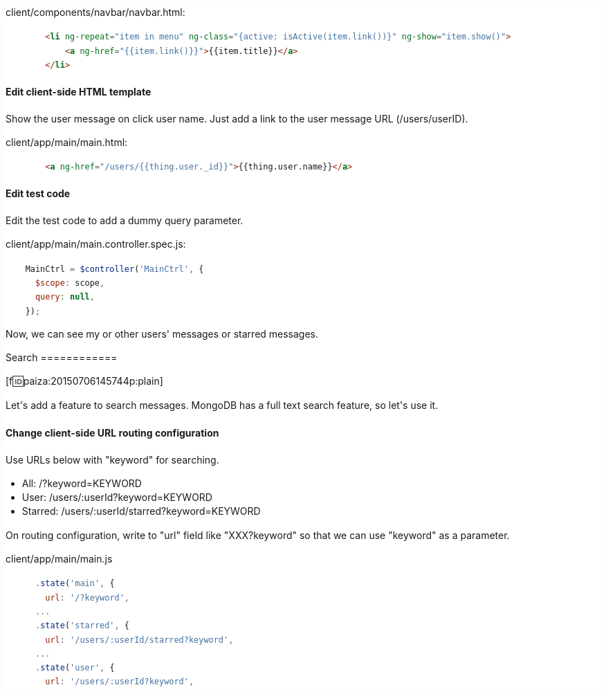 client/components/navbar/navbar.html:

```html
        <li ng-repeat="item in menu" ng-class="{active: isActive(item.link())}" ng-show="item.show()">
            <a ng-href="{{item.link()}}">{{item.title}}</a>
        </li>

```

#### Edit client-side HTML template
Show the user message on click user name. Just add a link to the user message URL (/users/userID).

client/app/main/main.html:

```html
        <a ng-href="/users/{{thing.user._id}}">{{thing.user.name}}</a>
```

#### Edit test code
Edit the test code to add a dummy query parameter.

client/app/main/main.controller.spec.js:

```javascript
    MainCtrl = $controller('MainCtrl', {
      $scope: scope,
      query: null,
    });
```

Now, we can see my or other users' messages or starred messages.


<div id="search"></div>
Search
============

[f:id:paiza:20150706145744p:plain]

Let's add a feature to search messages. MongoDB has a full text search feature, so let's use it.

#### Change client-side URL routing configuration

Use URLs below with "keyword" for searching.

* All: /?keyword=KEYWORD
* User: /users/:userId?keyword=KEYWORD
* Starred: /users/:userId/starred?keyword=KEYWORD

On routing configuration, write to "url" field like "XXX?keyword" so that we can use "keyword" as a parameter.

client/app/main/main.js

```javascript
      .state('main', {
        url: '/?keyword',
      ...
      .state('starred', {
        url: '/users/:userId/starred?keyword',
      ...
      .state('user', {
        url: '/users/:userId?keyword',
```
      